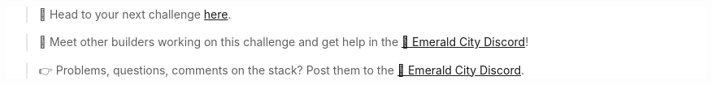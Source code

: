 > 🏃 Head to your next challenge [here](https://academy.ecdao.org/en/quickstarts/2-fungible-token-svelte).

> 💬 Meet other builders working on this challenge and get help in the [💎 Emerald City Discord](https://discord.gg/emeraldcity)!

> 👉 Problems, questions, comments on the stack? Post them to the [💎 Emerald City Discord](https://discord.gg/emeraldcity).